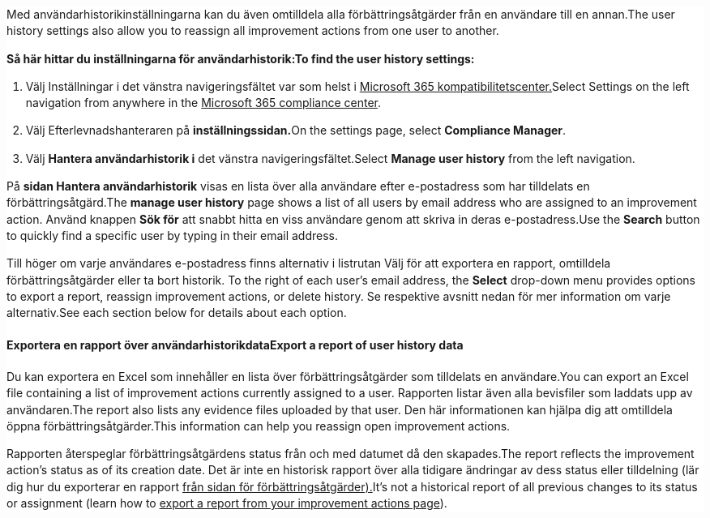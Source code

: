 <span data-ttu-id="b054d-201">Med användarhistorikinställningarna kan du även omtilldela alla förbättringsåtgärder från en användare till en annan.</span><span class="sxs-lookup"><span data-stu-id="b054d-201">The user history settings also allow you to reassign all improvement actions from one user to another.</span></span>

<span data-ttu-id="b054d-202">**Så här hittar du inställningarna för användarhistorik:**</span><span class="sxs-lookup"><span data-stu-id="b054d-202">**To find the user history settings:**</span></span>

1. <span data-ttu-id="b054d-203">Välj Inställningar i det vänstra navigeringsfältet var som helst i [Microsoft 365 kompatibilitetscenter.](https://compliance.microsoft.com/)</span><span class="sxs-lookup"><span data-stu-id="b054d-203">Select Settings on the left navigation from anywhere in the [Microsoft 365 compliance center](https://compliance.microsoft.com/).</span></span>

2. <span data-ttu-id="b054d-204">Välj Efterlevnadshanteraren på **inställningssidan.**</span><span class="sxs-lookup"><span data-stu-id="b054d-204">On the settings page, select **Compliance Manager**.</span></span>

3. <span data-ttu-id="b054d-205">Välj **Hantera användarhistorik i** det vänstra navigeringsfältet.</span><span class="sxs-lookup"><span data-stu-id="b054d-205">Select **Manage user history** from the left navigation.</span></span>

<span data-ttu-id="b054d-206">På **sidan Hantera användarhistorik** visas en lista över alla användare efter e-postadress som har tilldelats en förbättringsåtgärd.</span><span class="sxs-lookup"><span data-stu-id="b054d-206">The **manage user history** page shows a list of all users by email address who are assigned to an improvement action.</span></span> <span data-ttu-id="b054d-207">Använd knappen **Sök för** att snabbt hitta en viss användare genom att skriva in deras e-postadress.</span><span class="sxs-lookup"><span data-stu-id="b054d-207">Use the **Search** button to quickly find a specific user by typing in their email address.</span></span>

<span data-ttu-id="b054d-208">Till höger om varje användares e-postadress finns alternativ i listrutan Välj för att exportera en rapport, omtilldela förbättringsåtgärder eller ta bort historik. </span><span class="sxs-lookup"><span data-stu-id="b054d-208">To the right of each user’s email address, the **Select** drop-down menu provides options to  export a report, reassign improvement actions, or delete history.</span></span> <span data-ttu-id="b054d-209">Se respektive avsnitt nedan för mer information om varje alternativ.</span><span class="sxs-lookup"><span data-stu-id="b054d-209">See each section below for details about each option.</span></span>

#### <a name="export-a-report-of-user-history-data"></a><span data-ttu-id="b054d-210">Exportera en rapport över användarhistorikdata</span><span class="sxs-lookup"><span data-stu-id="b054d-210">Export a report of user history data</span></span>

<span data-ttu-id="b054d-211">Du kan exportera en Excel som innehåller en lista över förbättringsåtgärder som tilldelats en användare.</span><span class="sxs-lookup"><span data-stu-id="b054d-211">You can export an Excel file containing a list of improvement actions currently assigned to a user.</span></span>  <span data-ttu-id="b054d-212">Rapporten listar även alla bevisfiler som laddats upp av användaren.</span><span class="sxs-lookup"><span data-stu-id="b054d-212">The report also lists any evidence files uploaded by that user.</span></span> <span data-ttu-id="b054d-213">Den här informationen kan hjälpa dig att omtilldela öppna förbättringsåtgärder.</span><span class="sxs-lookup"><span data-stu-id="b054d-213">This information can help you reassign open improvement actions.</span></span>

<span data-ttu-id="b054d-214">Rapporten återspeglar förbättringsåtgärdens status från och med datumet då den skapades.</span><span class="sxs-lookup"><span data-stu-id="b054d-214">The report reflects the improvement action’s status as of its creation date.</span></span> <span data-ttu-id="b054d-215">Det är inte en historisk rapport över alla tidigare ändringar av dess status eller tilldelning (lär dig hur du exporterar en rapport [från sidan för förbättringsåtgärder).](compliance-manager-improvement-actions.md#export-a-report)</span><span class="sxs-lookup"><span data-stu-id="b054d-215">It’s not a historical report of all previous changes to its status or assignment (learn how to [export a report from your improvement actions page](compliance-manager-improvement-actions.md#export-a-report)).</span></span>
